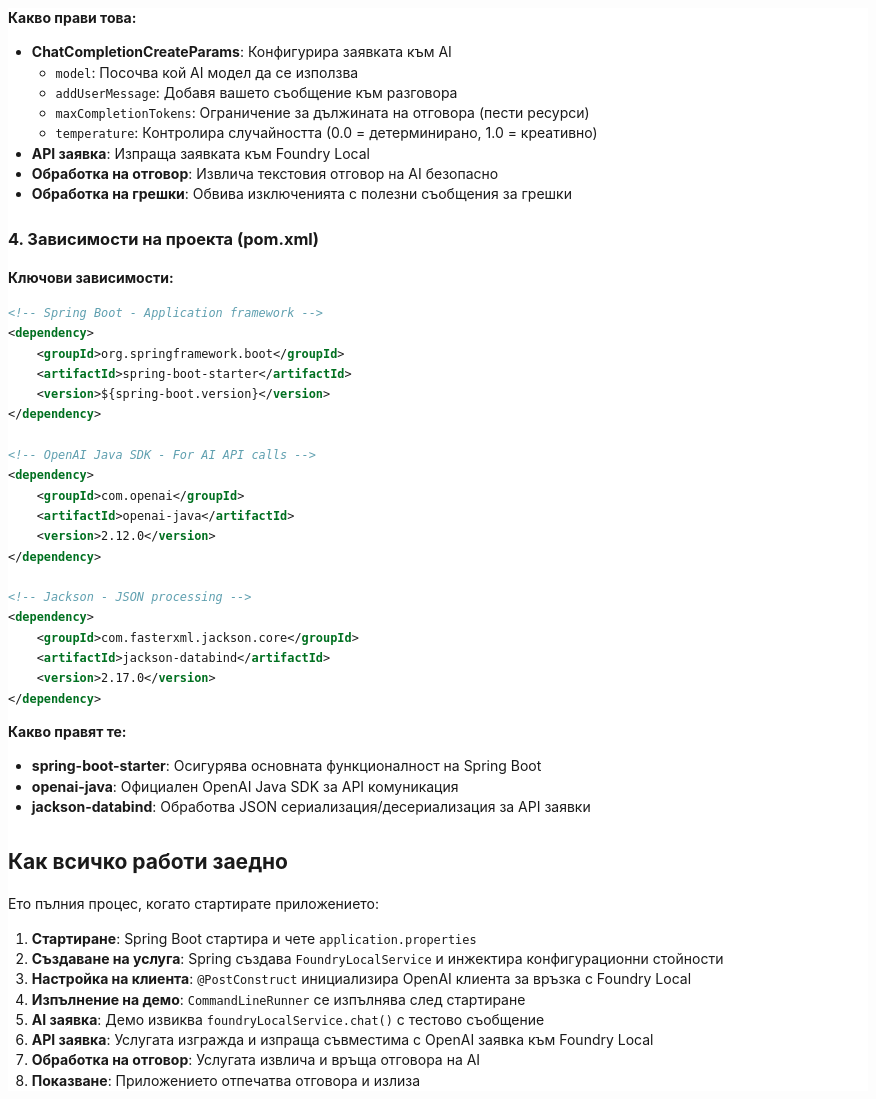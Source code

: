 **Какво прави това:**
- **ChatCompletionCreateParams**: Конфигурира заявката към AI
  - `model`: Посочва кой AI модел да се използва
  - `addUserMessage`: Добавя вашето съобщение към разговора
  - `maxCompletionTokens`: Ограничение за дължината на отговора (пести ресурси)
  - `temperature`: Контролира случайността (0.0 = детерминирано, 1.0 = креативно)
- **API заявка**: Изпраща заявката към Foundry Local
- **Обработка на отговор**: Извлича текстовия отговор на AI безопасно
- **Обработка на грешки**: Обвива изключенията с полезни съобщения за грешки

### 4. Зависимости на проекта (pom.xml)

**Ключови зависимости:**

```xml
<!-- Spring Boot - Application framework -->
<dependency>
    <groupId>org.springframework.boot</groupId>
    <artifactId>spring-boot-starter</artifactId>
    <version>${spring-boot.version}</version>
</dependency>

<!-- OpenAI Java SDK - For AI API calls -->
<dependency>
    <groupId>com.openai</groupId>
    <artifactId>openai-java</artifactId>
    <version>2.12.0</version>
</dependency>

<!-- Jackson - JSON processing -->
<dependency>
    <groupId>com.fasterxml.jackson.core</groupId>
    <artifactId>jackson-databind</artifactId>
    <version>2.17.0</version>
</dependency>
```

**Какво правят те:**
- **spring-boot-starter**: Осигурява основната функционалност на Spring Boot
- **openai-java**: Официален OpenAI Java SDK за API комуникация
- **jackson-databind**: Обработва JSON сериализация/десериализация за API заявки

## Как всичко работи заедно

Ето пълния процес, когато стартирате приложението:

1. **Стартиране**: Spring Boot стартира и чете `application.properties`
2. **Създаване на услуга**: Spring създава `FoundryLocalService` и инжектира конфигурационни стойности
3. **Настройка на клиента**: `@PostConstruct` инициализира OpenAI клиента за връзка с Foundry Local
4. **Изпълнение на демо**: `CommandLineRunner` се изпълнява след стартиране
5. **AI заявка**: Демо извиква `foundryLocalService.chat()` с тестово съобщение
6. **API заявка**: Услугата изгражда и изпраща съвместима с OpenAI заявка към Foundry Local
7. **Обработка на отговор**: Услугата извлича и връща отговора на AI
8. **Показване**: Приложението отпечатва отговора и излиза
